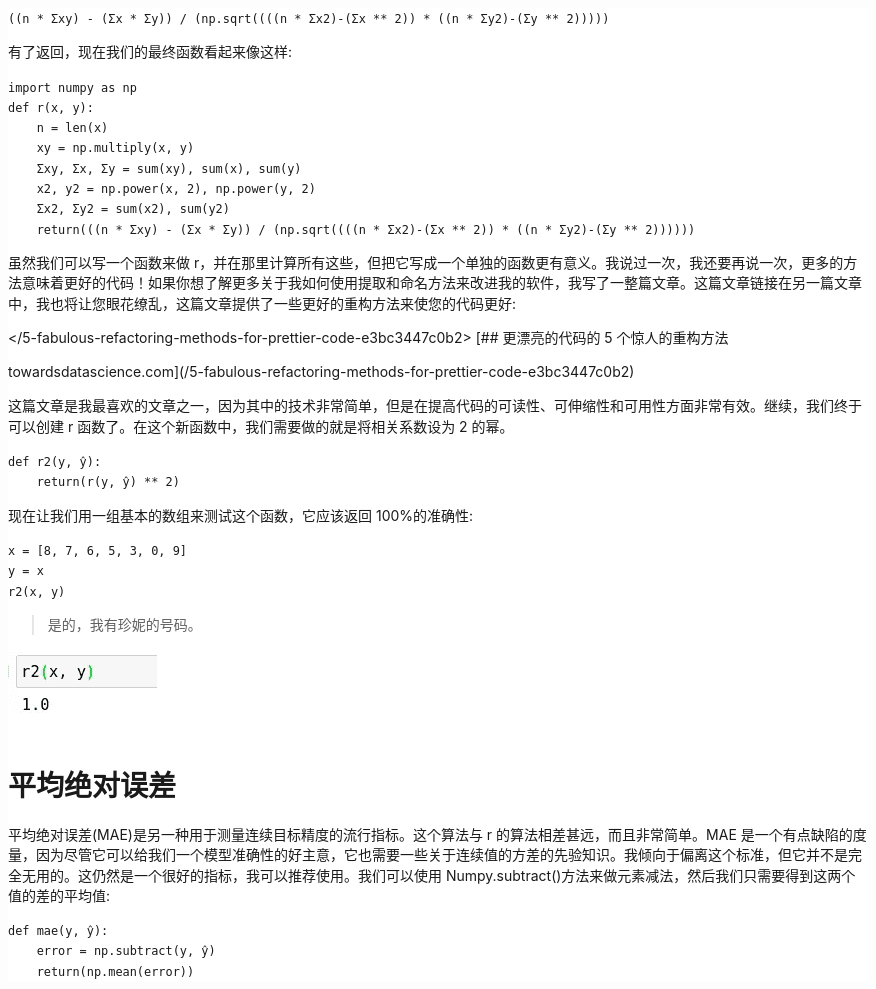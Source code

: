 ```
((n * Σxy) - (Σx * Σy)) / (np.sqrt((((n * Σx2)-(Σx ** 2)) * ((n * Σy2)-(Σy ** 2)))))
```

有了返回，现在我们的最终函数看起来像这样:

```
import numpy as np
def r(x, y):
    n = len(x)
    xy = np.multiply(x, y)
    Σxy, Σx, Σy = sum(xy), sum(x), sum(y)
    x2, y2 = np.power(x, 2), np.power(y, 2)
    Σx2, Σy2 = sum(x2), sum(y2)
    return(((n * Σxy) - (Σx * Σy)) / (np.sqrt((((n * Σx2)-(Σx ** 2)) * ((n * Σy2)-(Σy ** 2))))))
```

虽然我们可以写一个函数来做 r，并在那里计算所有这些，但把它写成一个单独的函数更有意义。我说过一次，我还要再说一次，更多的方法意味着更好的代码！如果你想了解更多关于我如何使用提取和命名方法来改进我的软件，我写了一整篇文章。这篇文章链接在另一篇文章中，我也将让您眼花缭乱，这篇文章提供了一些更好的重构方法来使您的代码更好:

</5-fabulous-refactoring-methods-for-prettier-code-e3bc3447c0b2> [## 更漂亮的代码的 5 个惊人的重构方法

towardsdatascience.com](/5-fabulous-refactoring-methods-for-prettier-code-e3bc3447c0b2) 

这篇文章是我最喜欢的文章之一，因为其中的技术非常简单，但是在提高代码的可读性、可伸缩性和可用性方面非常有效。继续，我们终于可以创建 r 函数了。在这个新函数中，我们需要做的就是将相关系数设为 2 的幂。

```
def r2(y, ŷ):
    return(r(y, ŷ) ** 2)
```

现在让我们用一组基本的数组来测试这个函数，它应该返回 100%的准确性:

```
x = [8, 7, 6, 5, 3, 0, 9]
y = x
r2(x, y)
```

> 是的，我有珍妮的号码。

![](img/5d954e08ee46237b88ba06e5018c587c.png)

# 平均绝对误差

平均绝对误差(MAE)是另一种用于测量连续目标精度的流行指标。这个算法与 r 的算法相差甚远，而且非常简单。MAE 是一个有点缺陷的度量，因为尽管它可以给我们一个模型准确性的好主意，它也需要一些关于连续值的方差的先验知识。我倾向于偏离这个标准，但它并不是完全无用的。这仍然是一个很好的指标，我可以推荐使用。我们可以使用 Numpy.subtract()方法来做元素减法，然后我们只需要得到这两个值的差的平均值:

```
def mae(y, ŷ):
    error = np.subtract(y, ŷ)
    return(np.mean(error))
```
